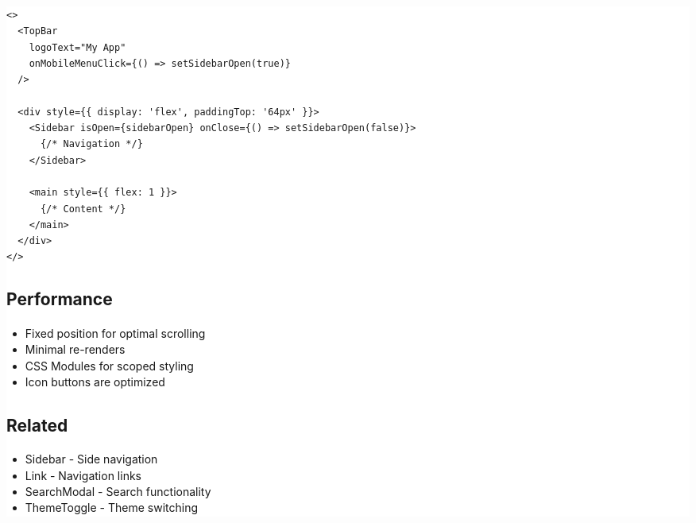 ```tsx
<>
  <TopBar 
    logoText="My App"
    onMobileMenuClick={() => setSidebarOpen(true)}
  />
  
  <div style={{ display: 'flex', paddingTop: '64px' }}>
    <Sidebar isOpen={sidebarOpen} onClose={() => setSidebarOpen(false)}>
      {/* Navigation */}
    </Sidebar>
    
    <main style={{ flex: 1 }}>
      {/* Content */}
    </main>
  </div>
</>
```

## Performance

- Fixed position for optimal scrolling
- Minimal re-renders
- CSS Modules for scoped styling
- Icon buttons are optimized

## Related

- Sidebar - Side navigation
- Link - Navigation links
- SearchModal - Search functionality
- ThemeToggle - Theme switching
